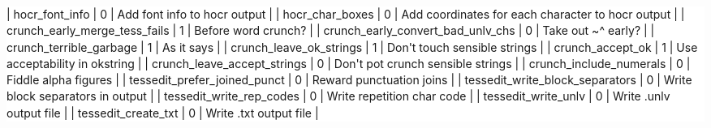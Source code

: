 | hocr_font_info                                           | 0           | Add font info to hocr output                                                                                                                                                                                                                                                                                                         |
| hocr_char_boxes                                          | 0           | Add coordinates for each character to hocr output                                                                                                                                                                                                                                                                                    |
| crunch_early_merge_tess_fails                            | 1           | Before word crunch?                                                                                                                                                                                                                                                                                                                  |
| crunch_early_convert_bad_unlv_chs                        | 0           | Take out ~^ early?                                                                                                                                                                                                                                                                                                                   |
| crunch_terrible_garbage                                  | 1           | As it says                                                                                                                                                                                                                                                                                                                           |
| crunch_leave_ok_strings                                  | 1           | Don't touch sensible strings                                                                                                                                                                                                                                                                                                         |
| crunch_accept_ok                                         | 1           | Use acceptability in okstring                                                                                                                                                                                                                                                                                                        |
| crunch_leave_accept_strings                              | 0           | Don't pot crunch sensible strings                                                                                                                                                                                                                                                                                                    |
| crunch_include_numerals                                  | 0           | Fiddle alpha figures                                                                                                                                                                                                                                                                                                                 |
| tessedit_prefer_joined_punct                             | 0           | Reward punctuation joins                                                                                                                                                                                                                                                                                                             |
| tessedit_write_block_separators                          | 0           | Write block separators in output                                                                                                                                                                                                                                                                                                     |
| tessedit_write_rep_codes                                 | 0           | Write repetition char code                                                                                                                                                                                                                                                                                                           |
| tessedit_write_unlv                                      | 0           | Write .unlv output file                                                                                                                                                                                                                                                                                                              |
| tessedit_create_txt                                      | 0           | Write .txt output file                                                                                                                                                                                                                                                                                                               |